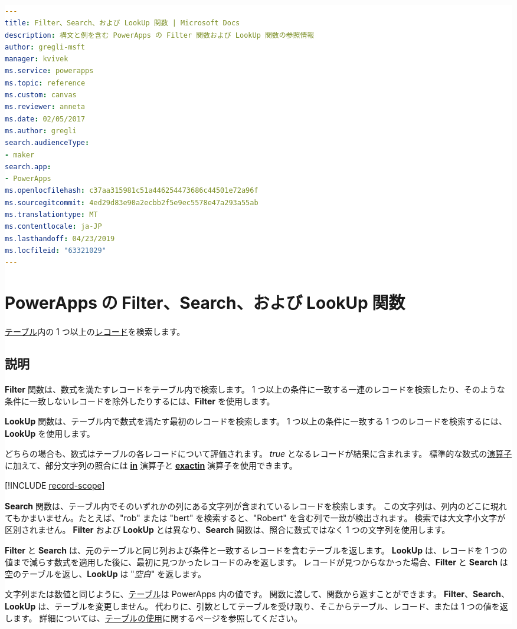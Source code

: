 ```yaml
---
title: Filter、Search、および LookUp 関数 | Microsoft Docs
description: 構文と例を含む PowerApps の Filter 関数および LookUp 関数の参照情報
author: gregli-msft
manager: kvivek
ms.service: powerapps
ms.topic: reference
ms.custom: canvas
ms.reviewer: anneta
ms.date: 02/05/2017
ms.author: gregli
search.audienceType:
- maker
search.app:
- PowerApps
ms.openlocfilehash: c37aa315981c51a446254473686c44501e72a96f
ms.sourcegitcommit: 4ed29d83e90a2ecbb2f5e9ec5578e47a293a55ab
ms.translationtype: MT
ms.contentlocale: ja-JP
ms.lasthandoff: 04/23/2019
ms.locfileid: "63321029"
---
```

# <a name="filter-search-and-lookup-functions-in-powerapps"></a>PowerApps の Filter、Search、および LookUp 関数
[テーブル](../working-with-tables.md)内の 1 つ以上の[レコード](../working-with-tables.md#records)を検索します。

## <a name="description"></a>説明
**Filter** 関数は、数式を満たすレコードをテーブル内で検索します。  1 つ以上の条件に一致する一連のレコードを検索したり、そのような条件に一致しないレコードを除外したりするには、**Filter** を使用します。

**LookUp** 関数は、テーブル内で数式を満たす最初のレコードを検索します。  1 つ以上の条件に一致する 1 つのレコードを検索するには、**LookUp** を使用します。

どちらの場合も、数式はテーブルの各レコードについて評価されます。  *true* となるレコードが結果に含まれます。  標準的な数式の[演算子](operators.md)に加えて、部分文字列の照合には **[in](operators.md#in-and-exactin-operators)** 演算子と **[exactin](operators.md#in-and-exactin-operators)** 演算子を使用できます。

[!INCLUDE [record-scope](../../../includes/record-scope.md)]

**Search** 関数は、テーブル内でそのいずれかの列にある文字列が含まれているレコードを検索します。 この文字列は、列内のどこに現れてもかまいません。たとえば、"rob" または "bert" を検索すると、"Robert" を含む列で一致が検出されます。 検索では大文字小文字が区別されません。 **Filter** および **LookUp** とは異なり、**Search** 関数は、照合に数式ではなく 1 つの文字列を使用します。

**Filter** と **Search** は、元のテーブルと同じ列および条件と一致するレコードを含むテーブルを返します。 **LookUp** は、レコードを 1 つの値まで減らす数式を適用した後に、最初に見つかったレコードのみを返します。 レコードが見つからなかった場合、**Filter** と **Search** は[空](function-isblank-isempty.md)のテーブルを返し、**LookUp** は "*空白*" を返します。  

文字列または数値と同じように、[テーブル](../working-with-tables.md)は PowerApps 内の値です。 関数に渡して、関数から返すことができます。  **Filter**、**Search**、**LookUp** は、テーブルを変更しません。 代わりに、引数としてテーブルを受け取り、そこからテーブル、レコード、または 1 つの値を返します。 詳細については、[テーブルの使用](../working-with-tables.md)に関するページを参照してください。
